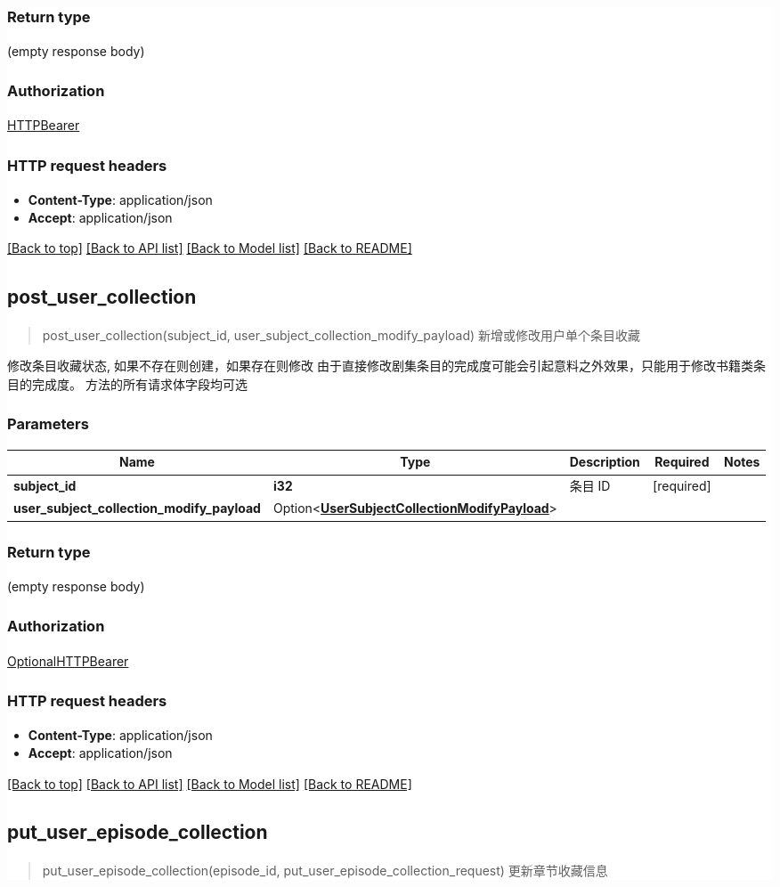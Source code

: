 ### Return type

 (empty response body)

### Authorization

[HTTPBearer](../README.md#HTTPBearer)

### HTTP request headers

- **Content-Type**: application/json
- **Accept**: application/json

[[Back to top]](#) [[Back to API list]](../README.md#documentation-for-api-endpoints) [[Back to Model list]](../README.md#documentation-for-models) [[Back to README]](../README.md)


## post_user_collection

> post_user_collection(subject_id, user_subject_collection_modify_payload)
新增或修改用户单个条目收藏

修改条目收藏状态, 如果不存在则创建，如果存在则修改  由于直接修改剧集条目的完成度可能会引起意料之外效果，只能用于修改书籍类条目的完成度。  方法的所有请求体字段均可选 

### Parameters


Name | Type | Description  | Required | Notes
------------- | ------------- | ------------- | ------------- | -------------
**subject_id** | **i32** | 条目 ID | [required] |
**user_subject_collection_modify_payload** | Option<[**UserSubjectCollectionModifyPayload**](UserSubjectCollectionModifyPayload.md)> |  |  |

### Return type

 (empty response body)

### Authorization

[OptionalHTTPBearer](../README.md#OptionalHTTPBearer)

### HTTP request headers

- **Content-Type**: application/json
- **Accept**: application/json

[[Back to top]](#) [[Back to API list]](../README.md#documentation-for-api-endpoints) [[Back to Model list]](../README.md#documentation-for-models) [[Back to README]](../README.md)


## put_user_episode_collection

> put_user_episode_collection(episode_id, put_user_episode_collection_request)
更新章节收藏信息
